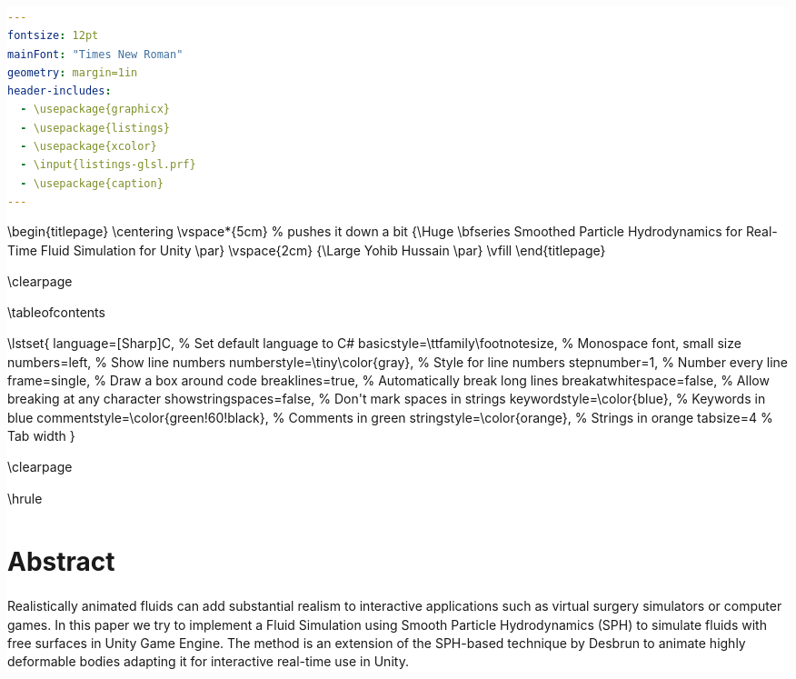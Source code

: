 ```yaml
---
fontsize: 12pt
mainFont: "Times New Roman"
geometry: margin=1in
header-includes:
  - \usepackage{graphicx}
  - \usepackage{listings}
  - \usepackage{xcolor}
  - \input{listings-glsl.prf}
  - \usepackage{caption}
---
```


\begin{titlepage}
    \centering
    \vspace*{5cm} % pushes it down a bit
    {\Huge \bfseries Smoothed Particle Hydrodynamics for Real-Time Fluid Simulation for Unity \par}
    \vspace{2cm}
    {\Large Yohib Hussain \par}
    \vfill
\end{titlepage}

\clearpage

\tableofcontents

\lstset{
    language=[Sharp]C,              % Set default language to C#
    basicstyle=\ttfamily\footnotesize, % Monospace font, small size
    numbers=left,                    % Show line numbers
    numberstyle=\tiny\color{gray},   % Style for line numbers
    stepnumber=1,                    % Number every line
    frame=single,                    % Draw a box around code
    breaklines=true,                 % Automatically break long lines
    breakatwhitespace=false,         % Allow breaking at any character
    showstringspaces=false,          % Don't mark spaces in strings
    keywordstyle=\color{blue},       % Keywords in blue
    commentstyle=\color{green!60!black}, % Comments in green
    stringstyle=\color{orange},      % Strings in orange
    tabsize=4                        % Tab width
}

\clearpage

\hrule

# Abstract

Realistically animated fluids can add substantial realism to interactive applications such as virtual surgery simulators or computer games. In this paper we try to implement a Fluid Simulation using Smooth Particle Hydrodynamics (SPH) to simulate fluids with free surfaces in Unity Game Engine. The method is an extension of the SPH-based technique by Desbrun to animate highly deformable bodies adapting it for interactive real-time use in Unity.
